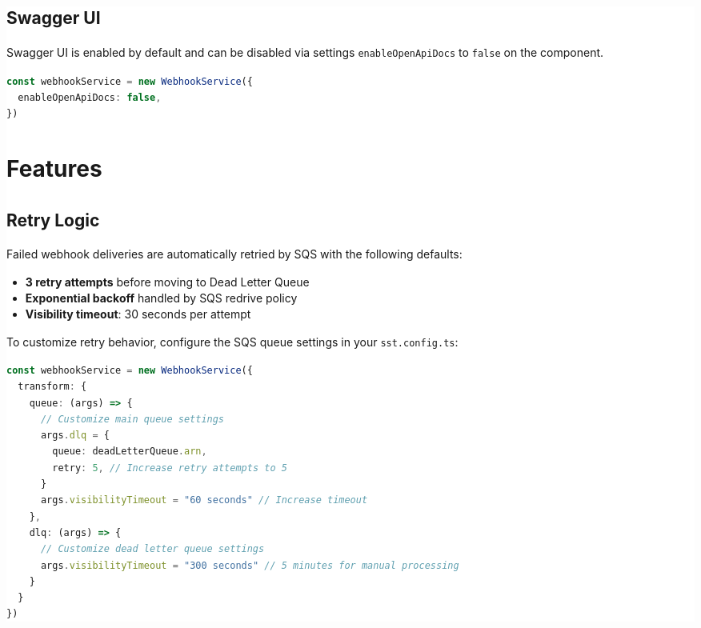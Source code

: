 ## Swagger UI

Swagger UI is enabled by default and can be disabled via settings `enableOpenApiDocs` to `false` on the component.

```typescript
const webhookService = new WebhookService({
  enableOpenApiDocs: false,
})
```

# Features

## Retry Logic

Failed webhook deliveries are automatically retried by SQS with the following defaults:

- **3 retry attempts** before moving to Dead Letter Queue
- **Exponential backoff** handled by SQS redrive policy
- **Visibility timeout**: 30 seconds per attempt

To customize retry behavior, configure the SQS queue settings in your `sst.config.ts`:

```typescript
const webhookService = new WebhookService({
  transform: {
    queue: (args) => {
      // Customize main queue settings
      args.dlq = {
        queue: deadLetterQueue.arn,
        retry: 5, // Increase retry attempts to 5
      }
      args.visibilityTimeout = "60 seconds" // Increase timeout
    },
    dlq: (args) => {
      // Customize dead letter queue settings
      args.visibilityTimeout = "300 seconds" // 5 minutes for manual processing
    }
  }
})
```